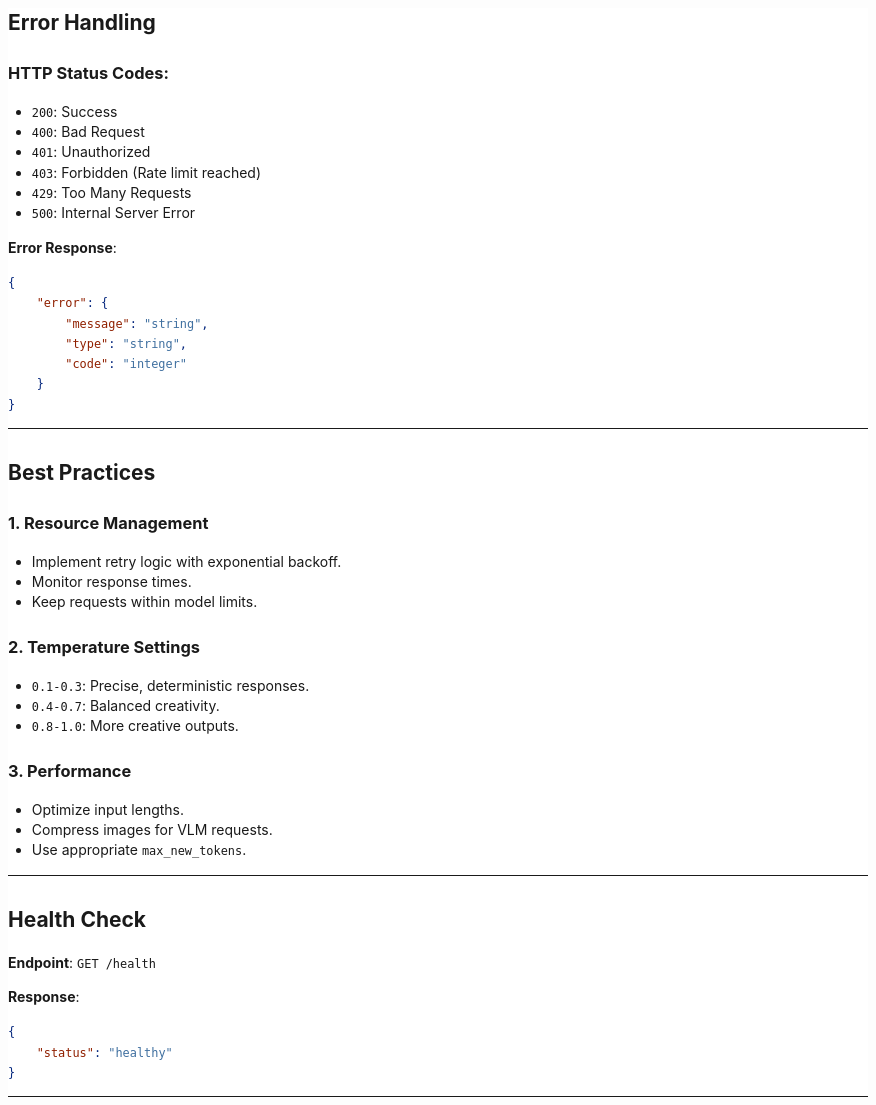 
## Error Handling

### HTTP Status Codes:
- `200`: Success
- `400`: Bad Request
- `401`: Unauthorized
- `403`: Forbidden (Rate limit reached)
- `429`: Too Many Requests
- `500`: Internal Server Error

**Error Response**:
```json
{
    "error": {
        "message": "string",
        "type": "string",
        "code": "integer"
    }
}
```

---

## Best Practices

### 1. **Resource Management**
- Implement retry logic with exponential backoff.
- Monitor response times.
- Keep requests within model limits.

### 2. **Temperature Settings**
- `0.1-0.3`: Precise, deterministic responses.
- `0.4-0.7`: Balanced creativity.
- `0.8-1.0`: More creative outputs.

### 3. **Performance**
- Optimize input lengths.
- Compress images for VLM requests.
- Use appropriate `max_new_tokens`.

---

## Health Check

**Endpoint**: `GET /health`

**Response**:
```json
{
    "status": "healthy"
}
```

---